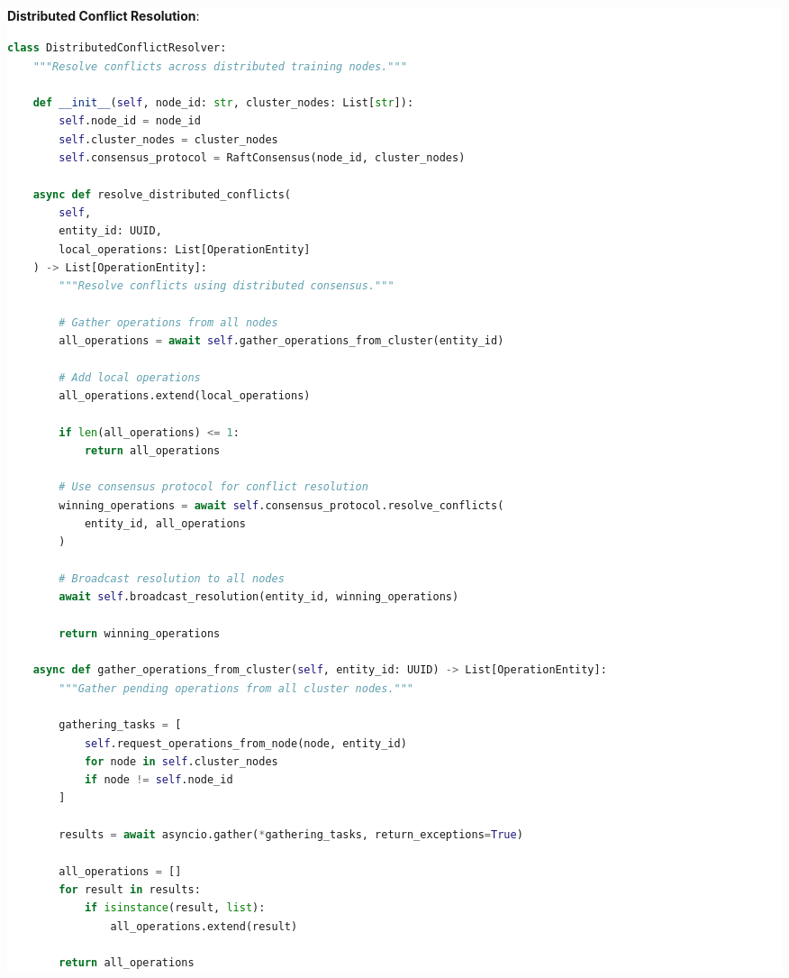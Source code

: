 **Distributed Conflict Resolution**:
```python
class DistributedConflictResolver:
    """Resolve conflicts across distributed training nodes."""
    
    def __init__(self, node_id: str, cluster_nodes: List[str]):
        self.node_id = node_id
        self.cluster_nodes = cluster_nodes
        self.consensus_protocol = RaftConsensus(node_id, cluster_nodes)
    
    async def resolve_distributed_conflicts(
        self, 
        entity_id: UUID, 
        local_operations: List[OperationEntity]
    ) -> List[OperationEntity]:
        """Resolve conflicts using distributed consensus."""
        
        # Gather operations from all nodes
        all_operations = await self.gather_operations_from_cluster(entity_id)
        
        # Add local operations
        all_operations.extend(local_operations)
        
        if len(all_operations) <= 1:
            return all_operations
        
        # Use consensus protocol for conflict resolution
        winning_operations = await self.consensus_protocol.resolve_conflicts(
            entity_id, all_operations
        )
        
        # Broadcast resolution to all nodes
        await self.broadcast_resolution(entity_id, winning_operations)
        
        return winning_operations
    
    async def gather_operations_from_cluster(self, entity_id: UUID) -> List[OperationEntity]:
        """Gather pending operations from all cluster nodes."""
        
        gathering_tasks = [
            self.request_operations_from_node(node, entity_id)
            for node in self.cluster_nodes
            if node != self.node_id
        ]
        
        results = await asyncio.gather(*gathering_tasks, return_exceptions=True)
        
        all_operations = []
        for result in results:
            if isinstance(result, list):
                all_operations.extend(result)
        
        return all_operations
```
